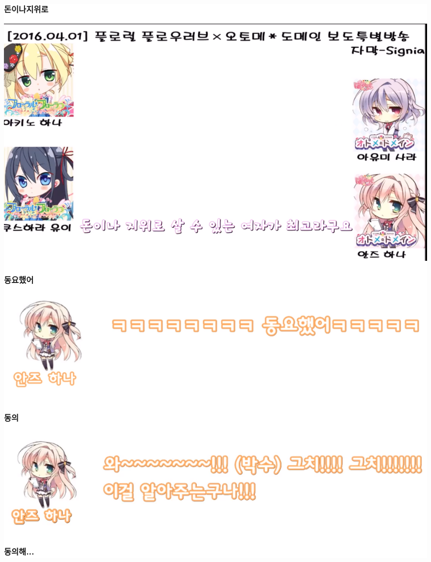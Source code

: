 ### 돈이나지위로
[![돈이나지위로](https://github.com/astrine/eroge_radio/raw/master/img/돈이나지위로.png)](https://github.com/astrine/eroge_radio/raw/master/img/돈이나지위로.png)
### 동요했어
[![동요했어](https://github.com/astrine/eroge_radio/raw/master/img/동요했어.png)](https://github.com/astrine/eroge_radio/raw/master/img/동요했어.png)
### 동의
[![동의](https://github.com/astrine/eroge_radio/raw/master/img/동의.png)](https://github.com/astrine/eroge_radio/raw/master/img/동의.png)
### 동의해...